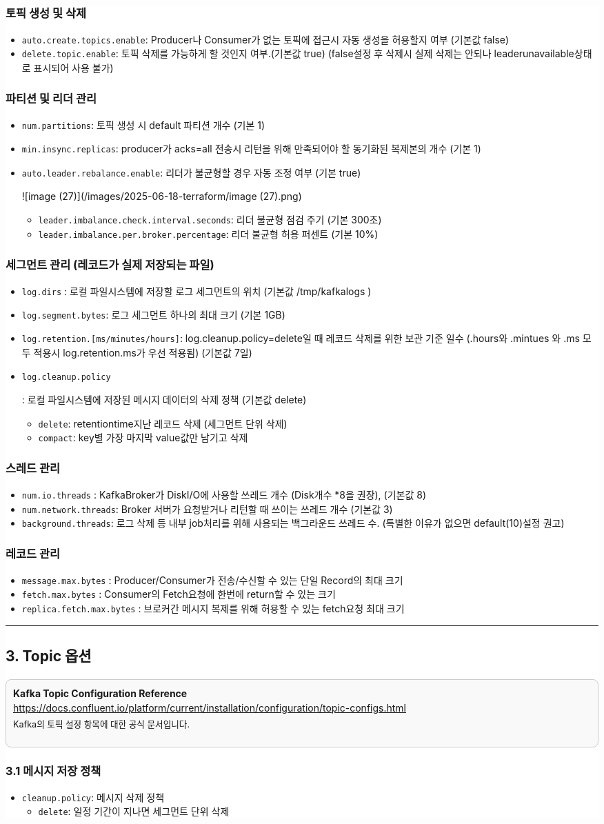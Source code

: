 ### 토픽 생성 및 삭제

- `auto.create.topics.enable`:  Producer나 Consumer가 없는 토픽에 접근시 자동 생성을 허용할지 여부 (기본값 false)
- `delete.topic.enable`:  토픽 삭제를 가능하게 할 것인지 여부.(기본값 true) (false설정 후 삭제시 실제 삭제는 안되나 leaderunavailable상태로 표시되어 사용 불가)

### 파티션 및 리더 관리

- `num.partitions`: 토픽 생성 시 default 파티션 개수 (기본 1)

- `min.insync.replicas`: producer가 acks=all 전송시 리턴을 위해 만족되어야 할 동기화된 복제본의 개수 (기본 1)

- `auto.leader.rebalance.enable`: 리더가 불균형할 경우 자동 조정 여부 (기본 true)

  ![image (27)](/images/2025-06-18-terraform/image (27).png)

  - `leader.imbalance.check.interval.seconds`: 리더 불균형 점검 주기 (기본 300초)
  - `leader.imbalance.per.broker.percentage`: 리더 불균형 허용 퍼센트 (기본 10%)

### 세그먼트 관리 (레코드가 실제 저장되는 파일)

- `log.dirs` : 로컬 파일시스템에 저장할 로그 세그먼트의 위치 (기본값 /tmp/kafkalogs )

- `log.segment.bytes`: 로그 세그먼트 하나의 최대 크기 (기본 1GB)

- `log.retention.[ms/minutes/hours]`:  log.cleanup.policy=delete일 때 레코드 삭제를 위한 보관 기준 일수 (.hours와 .mintues 와 .ms 모두 적용시 log.retention.ms가 우선 적용됨) (기본값 7일)

- ```
  log.cleanup.policy
  ```

  :  로컬 파일시스템에 저장된 메시지 데이터의 삭제 정책 (기본값 delete)

  - `delete`:  retentiontime지난 레코드 삭제 (세그먼트 단위 삭제)
  - `compact`: key별 가장 마지막 value값만 남기고 삭제

### 스레드 관리

- `num.io.threads` : KafkaBroker가 DiskI/O에 사용할 쓰레드 개수 (Disk개수 *8을 권장), (기본값 8)
- `num.network.threads`: Broker 서버가 요청받거나 리턴할 때 쓰이는 쓰레드 개수 (기본값 3)
- `background.threads`:  로그 삭제 등 내부 job처리를 위해 사용되는 백그라운드 쓰레드 수. (특별한 이유가 없으면 default(10)설정 권고)

### 레코드 관리

- `message.max.bytes` : Producer/Consumer가 전송/수신할 수 있는 단일 Record의 최대 크기
- `fetch.max.bytes` : Consumer의 Fetch요청에 한번에 return할 수 있는 크기
- `replica.fetch.max.bytes`  : 브로커간 메시지 복제를 위해 허용할 수 있는 fetch요청 최대 크기

------

## 3. Topic 옵션

<div style="border: 1px solid #ccc; padding: 10px; border-radius: 8px; background-color: #f9f9f9;">
  <strong>Kafka Topic Configuration Reference</strong><br/>
  <a href="https://docs.confluent.io/platform/current/installation/configuration/topic-configs.html">
    https://docs.confluent.io/platform/current/installation/configuration/topic-configs.html
  </a>
  <p style="margin-top:5px; font-size: 90%;">Kafka의 토픽 설정 항목에 대한 공식 문서입니다.</p>
</div>

### 3.1 메시지 저장 정책

- `cleanup.policy`: 메시지 삭제 정책
  - `delete`: 일정 기간이 지나면 세그먼트 단위 삭제
  ```